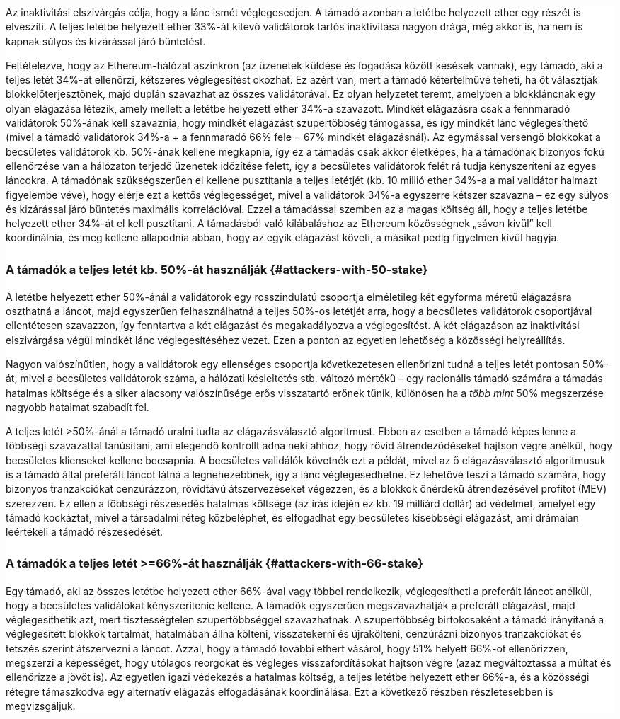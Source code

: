 Az inaktivitási elszivárgás célja, hogy a lánc ismét véglegesedjen. A támadó azonban a letétbe helyezett ether egy részét is elveszíti. A teljes letétbe helyezett ether 33%-át kitevő validátorok tartós inaktivitása nagyon drága, még akkor is, ha nem is kapnak súlyos és kizárással járó büntetést.

Feltételezve, hogy az Ethereum-hálózat aszinkron (az üzenetek küldése és fogadása között késések vannak), egy támadó, aki a teljes letét 34%-át ellenőrzi, kétszeres véglegesítést okozhat. Ez azért van, mert a támadó kétértelművé teheti, ha őt választják blokkelőterjesztőnek, majd duplán szavazhat az összes validátorával. Ez olyan helyzetet teremt, amelyben a blokkláncnak egy olyan elágazása létezik, amely mellett a letétbe helyezett ether 34%-a szavazott. Mindkét elágazásra csak a fennmaradó validátorok 50%-ának kell szavaznia, hogy mindkét elágazást szupertöbbség támogassa, és így mindkét lánc véglegesíthető (mivel a támadó validátorok 34%-a + a fennmaradó 66% fele = 67% mindkét elágazásnál). Az egymással versengő blokkokat a becsületes validátorok kb. 50%-ának kellene megkapnia, így ez a támadás csak akkor életképes, ha a támadónak bizonyos fokú ellenőrzése van a hálózaton terjedő üzenetek időzítése felett, így a becsületes validátorok felét rá tudja kényszeríteni az egyes láncokra. A támadónak szükségszerűen el kellene pusztítania a teljes letétjét (kb. 10 millió ether 34%-a a mai validátor halmazt figyelembe véve), hogy elérje ezt a kettős véglegességet, mivel a validátorok 34%-a egyszerre kétszer szavazna – ez egy súlyos és kizárással járó büntetés maximális korrelációval. Ezzel a támadással szemben az a magas költség áll, hogy a teljes letétbe helyezett ether 34%-át el kell pusztítani. A támadásból való kilábaláshoz az Ethereum közösségnek „sávon kívül” kell koordinálnia, és meg kellene állapodnia abban, hogy az egyik elágazást követi, a másikat pedig figyelmen kívül hagyja.

### A támadók a teljes letét kb. 50%-át használják \{#attackers-with-50-stake}

A letétbe helyezett ether 50%-ánál a validátorok egy rosszindulatú csoportja elméletileg két egyforma méretű elágazásra oszthatná a láncot, majd egyszerűen felhasználhatná a teljes 50%-os letétjét arra, hogy a becsületes validátorok csoportjával ellentétesen szavazzon, így fenntartva a két elágazást és megakadályozva a véglegesítést. A két elágazáson az inaktivitási elszivárgása végül mindkét lánc véglegesítéséhez vezet. Ezen a ponton az egyetlen lehetőség a közösségi helyreállítás.

Nagyon valószínűtlen, hogy a validátorok egy ellenséges csoportja következetesen ellenőrizni tudná a teljes letét pontosan 50%-át, mivel a becsületes validátorok száma, a hálózati késleltetés stb. változó mértékű – egy racionális támadó számára a támadás hatalmas költsége és a siker alacsony valószínűsége erős visszatartó erőnek tűnik, különösen ha a _több mint_ 50% megszerzése nagyobb hatalmat szabadít fel.

A teljes letét >50%-ánál a támadó uralni tudta az elágazásválasztó algoritmust. Ebben az esetben a támadó képes lenne a többségi szavazattal tanúsítani, ami elegendő kontrollt adna neki ahhoz, hogy rövid átrendeződéseket hajtson végre anélkül, hogy becsületes klienseket kellene becsapnia. A becsületes validálók követnék ezt a példát, mivel az ő elágazásválasztó algoritmusuk is a támadó által preferált láncot látná a legnehezebbnek, így a lánc véglegesedhetne. Ez lehetővé teszi a támadó számára, hogy bizonyos tranzakciókat cenzúrázzon, rövidtávú átszervezéseket végezzen, és a blokkok önérdekű átrendezésével profitot (MEV) szerezzen. Ez ellen a többségi részesedés hatalmas költsége (az írás idején ez kb. 19 milliárd dollár) ad védelmet, amelyet egy támadó kockáztat, mivel a társadalmi réteg közbeléphet, és elfogadhat egy becsületes kisebbségi elágazást, ami drámaian leértékeli a támadó részesedését.

### A támadók a teljes letét >=66%-át használják \{#attackers-with-66-stake}

Egy támadó, aki az összes letétbe helyezett ether 66%-ával vagy többel rendelkezik, véglegesítheti a preferált láncot anélkül, hogy a becsületes validálókat kényszerítenie kellene. A támadók egyszerűen megszavazhatják a preferált elágazást, majd véglegesíthetik azt, mert tisztességtelen szupertöbbséggel szavazhatnak. A szupertöbbség birtokosaként a támadó irányítaná a véglegesített blokkok tartalmát, hatalmában állna költeni, visszatekerni és újrakölteni, cenzúrázni bizonyos tranzakciókat és tetszés szerint átszervezni a láncot. Azzal, hogy a támadó további ethert vásárol, hogy 51% helyett 66%-ot ellenőrizzen, megszerzi a képességet, hogy utólagos reorgokat és végleges visszafordításokat hajtson végre (azaz megváltoztassa a múltat és ellenőrizze a jövőt is). Az egyetlen igazi védekezés a hatalmas költség, a teljes letétbe helyezett ether 66%-a, és a közösségi rétegre támaszkodva egy alternatív elágazás elfogadásának koordinálása. Ezt a következő részben részletesebben is megvizsgáljuk.
